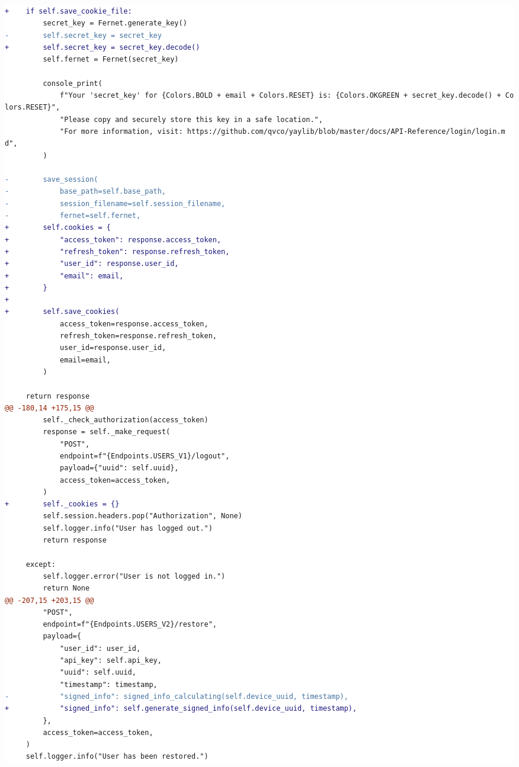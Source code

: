 ```diff
+    if self.save_cookie_file:
         secret_key = Fernet.generate_key()
-        self.secret_key = secret_key
+        self.secret_key = secret_key.decode()
         self.fernet = Fernet(secret_key)
 
         console_print(
             f"Your 'secret_key' for {Colors.BOLD + email + Colors.RESET} is: {Colors.OKGREEN + secret_key.decode() + Colors.RESET}",
             "Please copy and securely store this key in a safe location.",
             "For more information, visit: https://github.com/qvco/yaylib/blob/master/docs/API-Reference/login/login.md",
         )
 
-        save_session(
-            base_path=self.base_path,
-            session_filename=self.session_filename,
-            fernet=self.fernet,
+        self.cookies = {
+            "access_token": response.access_token,
+            "refresh_token": response.refresh_token,
+            "user_id": response.user_id,
+            "email": email,
+        }
+
+        self.save_cookies(
             access_token=response.access_token,
             refresh_token=response.refresh_token,
             user_id=response.user_id,
             email=email,
         )
 
     return response
@@ -180,14 +175,15 @@
         self._check_authorization(access_token)
         response = self._make_request(
             "POST",
             endpoint=f"{Endpoints.USERS_V1}/logout",
             payload={"uuid": self.uuid},
             access_token=access_token,
         )
+        self._cookies = {}
         self.session.headers.pop("Authorization", None)
         self.logger.info("User has logged out.")
         return response
 
     except:
         self.logger.error("User is not logged in.")
         return None
@@ -207,15 +203,15 @@
         "POST",
         endpoint=f"{Endpoints.USERS_V2}/restore",
         payload={
             "user_id": user_id,
             "api_key": self.api_key,
             "uuid": self.uuid,
             "timestamp": timestamp,
-            "signed_info": signed_info_calculating(self.device_uuid, timestamp),
+            "signed_info": self.generate_signed_info(self.device_uuid, timestamp),
         },
         access_token=access_token,
     )
     self.logger.info("User has been restored.")
```
